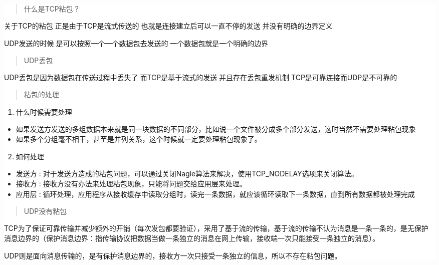 > 什么是TCP粘包 ? 

关于TCP的粘包 正是由于TCP是流式传送的 也就是连接建立后可以一直不停的发送 并没有明确的边界定义

UDP发送的时候 是可以按照一个一个数据包去发送的 一个数据包就是一个明确的边界

> UDP丢包 

UDP丢包是因为数据包在传送过程中丢失了 而TCP是基于流式的发送 并且存在丢包重发机制 TCP是可靠连接而UDP是不可靠的


> 粘包的处理

1. 什么时候需要处理

- 如果发送方发送的多组数据本来就是同一块数据的不同部分，比如说一个文件被分成多个部分发送，这时当然不需要处理粘包现象
- 如果多个分组毫不相干，甚至是并列关系，这个时候就一定要处理粘包现象了。

2. 如何处理

- 发送方 : 对于发送方造成的粘包问题，可以通过关闭Nagle算法来解决，使用TCP_NODELAY选项来关闭算法。
- 接收方 : 接收方没有办法来处理粘包现象，只能将问题交给应用层来处理。
- 应用层 : 循环处理，应用程序从接收缓存中读取分组时，读完一条数据，就应该循环读取下一条数据，直到所有数据都被处理完成


> UDP没有粘包 

TCP为了保证可靠传输并减少额外的开销（每次发包都要验证），采用了基于流的传输，基于流的传输不认为消息是一条一条的，是无保护消息边界的（保护消息边界：指传输协议把数据当做一条独立的消息在网上传输，接收端一次只能接受一条独立的消息）。

UDP则是面向消息传输的，是有保护消息边界的，接收方一次只接受一条独立的信息，所以不存在粘包问题。



















